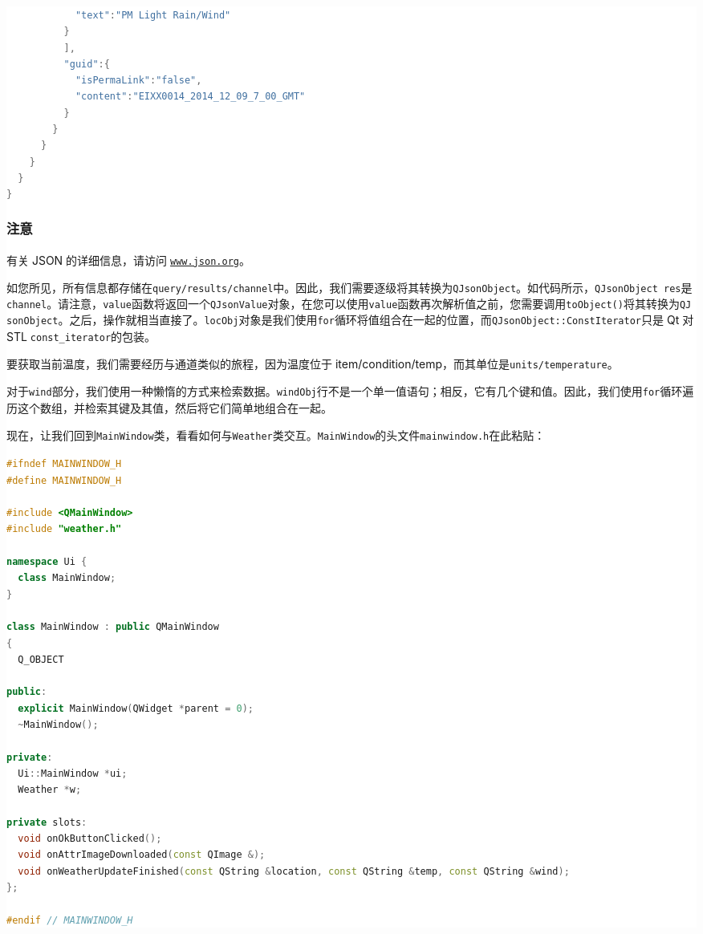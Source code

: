 ```cpp
            "text":"PM Light Rain/Wind"
          }
          ],
          "guid":{
            "isPermaLink":"false",
            "content":"EIXX0014_2014_12_09_7_00_GMT"
          }
        }
      }
    }
  }
}
```

### 注意

有关 JSON 的详细信息，请访问 [`www.json.org`](http://www.json.org)。

如您所见，所有信息都存储在`query/results/channel`中。因此，我们需要逐级将其转换为`QJsonObject`。如代码所示，`QJsonObject res`是`channel`。请注意，`value`函数将返回一个`QJsonValue`对象，在您可以使用`value`函数再次解析值之前，您需要调用`toObject()`将其转换为`QJsonObject`。之后，操作就相当直接了。`locObj`对象是我们使用`for`循环将值组合在一起的位置，而`QJsonObject::ConstIterator`只是 Qt 对 STL `const_iterator`的包装。

要获取当前温度，我们需要经历与通道类似的旅程，因为温度位于 item/condition/temp，而其单位是`units/temperature`。

对于`wind`部分，我们使用一种懒惰的方式来检索数据。`windObj`行不是一个单一值语句；相反，它有几个键和值。因此，我们使用`for`循环遍历这个数组，并检索其键及其值，然后将它们简单地组合在一起。

现在，让我们回到`MainWindow`类，看看如何与`Weather`类交互。`MainWindow`的头文件`mainwindow.h`在此粘贴：

```cpp
#ifndef MAINWINDOW_H
#define MAINWINDOW_H

#include <QMainWindow>
#include "weather.h"

namespace Ui {
  class MainWindow;
}

class MainWindow : public QMainWindow
{
  Q_OBJECT

public:
  explicit MainWindow(QWidget *parent = 0);
  ~MainWindow();

private:
  Ui::MainWindow *ui;
  Weather *w;

private slots:
  void onOkButtonClicked();
  void onAttrImageDownloaded(const QImage &);
  void onWeatherUpdateFinished(const QString &location, const QString &temp, const QString &wind);
};

#endif // MAINWINDOW_H
```
